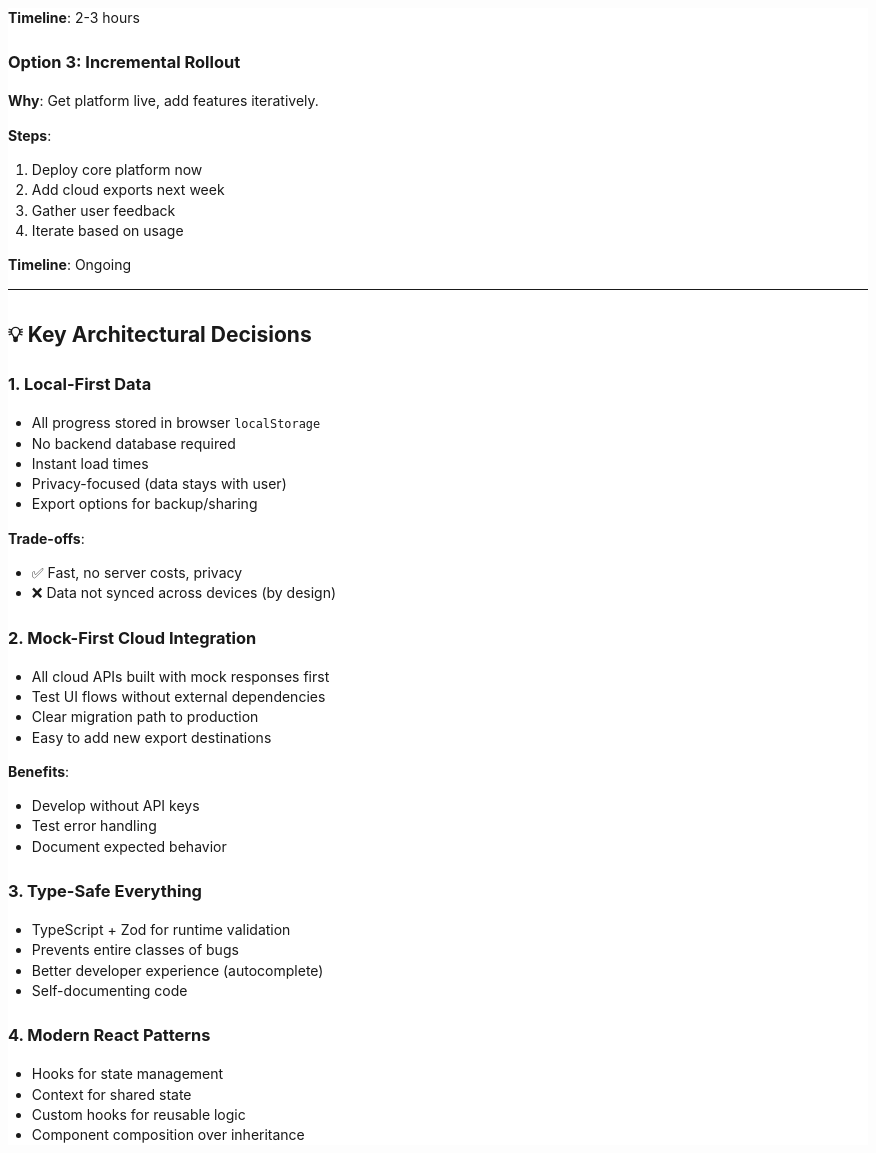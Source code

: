**Timeline**: 2-3 hours

### **Option 3: Incremental Rollout**

**Why**: Get platform live, add features iteratively.

**Steps**:
1. Deploy core platform now
2. Add cloud exports next week
3. Gather user feedback
4. Iterate based on usage

**Timeline**: Ongoing

---

## 💡 Key Architectural Decisions

### **1. Local-First Data**
- All progress stored in browser `localStorage`
- No backend database required
- Instant load times
- Privacy-focused (data stays with user)
- Export options for backup/sharing

**Trade-offs**:
- ✅ Fast, no server costs, privacy
- ❌ Data not synced across devices (by design)

### **2. Mock-First Cloud Integration**
- All cloud APIs built with mock responses first
- Test UI flows without external dependencies
- Clear migration path to production
- Easy to add new export destinations

**Benefits**:
- Develop without API keys
- Test error handling
- Document expected behavior

### **3. Type-Safe Everything**
- TypeScript + Zod for runtime validation
- Prevents entire classes of bugs
- Better developer experience (autocomplete)
- Self-documenting code

### **4. Modern React Patterns**
- Hooks for state management
- Context for shared state
- Custom hooks for reusable logic
- Component composition over inheritance
